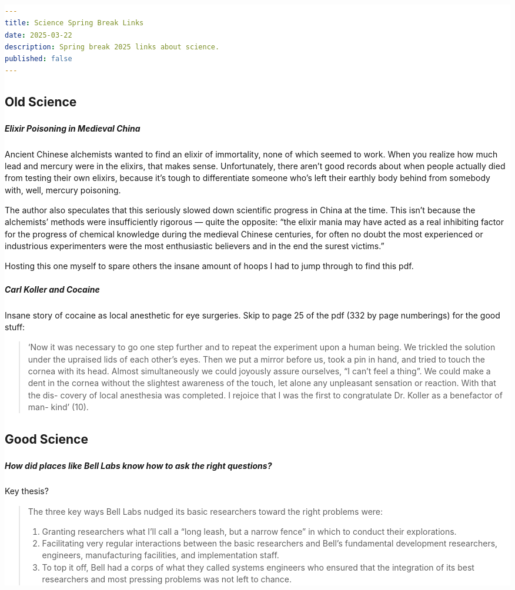 ```yaml
---
title: Science Spring Break Links
date: 2025-03-22
description: Spring break 2025 links about science.
published: false
---
```


## Old Science

##### Elixir Poisoning in Medieval China

Ancient Chinese alchemists wanted to find an elixir of immortality, none of which seemed to work. When you realize how much lead and mercury were in the elixirs, that makes sense. Unfortunately, there aren’t good records about when people actually died from testing their own elixirs, because it’s tough to differentiate someone who’s left their earthly body behind from somebody with, well, mercury poisoning.

The author also speculates that this seriously slowed down scientific progress in China at the time. This isn’t because the alchemists’ methods were insufficiently rigorous — quite the opposite: “the elixir mania may have acted as a real inhibiting factor for the progress of chemical knowledge during the medieval Chinese centuries, for often no doubt the most experienced or industrious experimenters were the most enthusiastic believers and in the end the surest victims.”

Hosting this one myself to spare others the insane amount of hoops I had to jump through to find this pdf.

##### Carl Koller and Cocaine

Insane story of cocaine as local anesthetic for eye surgeries. Skip to page 25 of the pdf (332 by page numberings) for the good stuff:

> ‘Now it was necessary to go one step further and to repeat the experiment upon a human being. We trickled the solution under the upraised lids of each other’s eyes. Then we put a mirror before us, took a pin in hand, and tried to touch the cornea with its head. Almost simultaneously we could joyously assure ourselves, “I can’t feel a thing”. We could make a dent in the cornea without the slightest awareness of the touch, let alone any unpleasant sensation or reaction. With that the dis- covery of local anesthesia was completed. I rejoice that I was the first to congratulate Dr. Koller as a benefactor of man- kind’ (10).

## Good Science

##### How did places like Bell Labs know how to ask the right questions?

Key thesis?

> The three key ways Bell Labs nudged its basic researchers toward the right problems were:
> 
> 1. Granting researchers what I’ll call a “long leash, but a narrow fence” in which to conduct their explorations.
> 2. Facilitating very regular interactions between the basic researchers and Bell’s fundamental development researchers, engineers, manufacturing facilities, and implementation staff.
> 3. To top it off, Bell had a corps of what they called systems engineers who ensured that the integration of its best researchers and most pressing problems was not left to chance.
